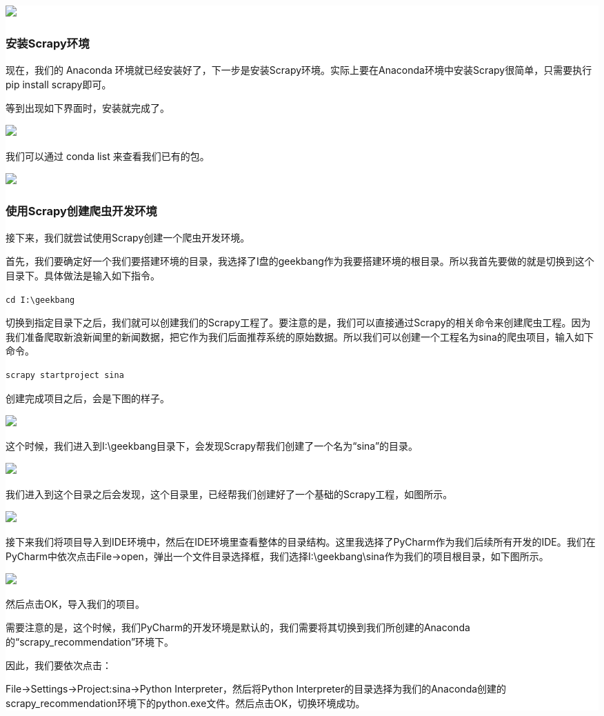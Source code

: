 ![](https://static001.geekbang.org/resource/image/9f/ce/9f582124d1ecd5241d460fd9799139ce.png?wh=583x110)

### 安装Scrapy环境

现在，我们的 Anaconda 环境就已经安装好了，下一步是安装Scrapy环境。实际上要在Anaconda环境中安装Scrapy很简单，只需要执行pip install scrapy即可。

等到出现如下界面时，安装就完成了。

![](https://static001.geekbang.org/resource/image/7c/d9/7c67a8c7cf0c5b04244e5cf68cb618d9.png?wh=2615x988)

我们可以通过 conda list 来查看我们已有的包。

![](https://static001.geekbang.org/resource/image/b1/fa/b102327567450a48c5d7da442eec6cfa.png?wh=830x1082)

### 使用Scrapy创建爬虫开发环境

接下来，我们就尝试使用Scrapy创建一个爬虫开发环境。

首先，我们要确定好一个我们要搭建环境的目录，我选择了I盘的geekbang作为我要搭建环境的根目录。所以我首先要做的就是切换到这个目录下。具体做法是输入如下指令。

```
cd I:\geekbang

```

切换到指定目录下之后，我们就可以创建我们的Scrapy工程了。要注意的是，我们可以直接通过Scrapy的相关命令来创建爬虫工程。因为我们准备爬取新浪新闻里的新闻数据，把它作为我们后面推荐系统的原始数据。所以我们可以创建一个工程名为sina的爬虫项目，输入如下命令。

```
scrapy startproject sina

```

创建完成项目之后，会是下图的样子。

![](https://static001.geekbang.org/resource/image/0b/80/0b47ca678b7d19155c3135f5b8dfeb80.png?wh=2088x333)

这个时候，我们进入到I:\\geekbang目录下，会发现Scrapy帮我们创建了一个名为“sina”的目录。

![](https://static001.geekbang.org/resource/image/20/60/20fba8d54353019e6e40bec938875960.png?wh=830x151)

我们进入到这个目录之后会发现，这个目录里，已经帮我们创建好了一个基础的Scrapy工程，如图所示。

![](https://static001.geekbang.org/resource/image/cb/52/cb827d02fa8ayy277a8c894d2ba9b652.png?wh=830x279)

接下来我们将项目导入到IDE环境中，然后在IDE环境里查看整体的目录结构。这里我选择了PyCharm作为我们后续所有开发的IDE。我们在PyCharm中依次点击File->open，弹出一个文件目录选择框，我们选择I:\\geekbang\\sina作为我们的项目根目录，如下图所示。

![](https://static001.geekbang.org/resource/image/a3/b7/a3563e93a571658b7f1d40b49ac6aeb7.png?wh=633x726)

然后点击OK，导入我们的项目。

需要注意的是，这个时候，我们PyCharm的开发环境是默认的，我们需要将其切换到我们所创建的Anaconda的“scrapy\_recommendation”环境下。

因此，我们要依次点击：

File->Settings->Project:sina->Python Interpreter，然后将Python Interpreter的目录选择为我们的Anaconda创建的scrapy\_recommendation环境下的python.exe文件。然后点击OK，切换环境成功。
